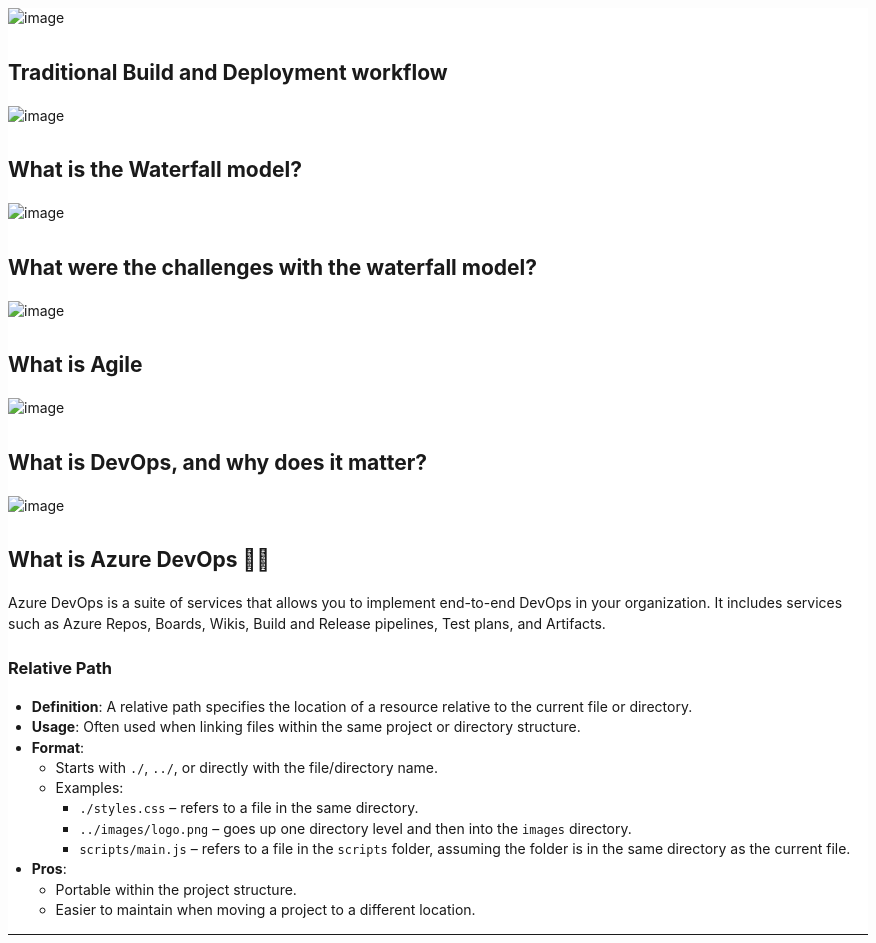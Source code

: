 ![image](https://github.com/piyushsachdeva/AzureDevOps-Zero-to-Hero/assets/40286378/fd327641-f690-4d98-963c-8afa823d869a)

## Traditional Build and Deployment workflow

![image](https://github.com/piyushsachdeva/AzureDevOps-Zero-to-Hero/assets/40286378/51690599-927b-437e-b525-61e3fe4b03f1)

## What is the Waterfall model?

![image](https://github.com/piyushsachdeva/AzureDevOps-Zero-to-Hero/assets/40286378/6a6bd063-8586-4911-a9a2-76be3435a659)

## What were the challenges with the waterfall model?

![image](https://github.com/piyushsachdeva/AzureDevOps-Zero-to-Hero/assets/40286378/24157bd9-191a-409a-80fb-7b0474531500)

## What is Agile

![image](https://github.com/piyushsachdeva/AzureDevOps-Zero-to-Hero/assets/40286378/45cbf236-2254-4332-b1a7-3370e5177a77)

## What is DevOps, and why does it matter?

![image](https://github.com/piyushsachdeva/AzureDevOps-Zero-to-Hero/assets/40286378/5e199e8e-15c1-4ba6-8d75-dcf8dd4ce706)

## What is Azure DevOps 🤷‍♂️

Azure DevOps is a suite of services that allows you to implement end-to-end DevOps in your organization. 
It includes services such as Azure Repos, Boards, Wikis, Build and Release pipelines, Test plans, and Artifacts.



### **Relative Path**

- **Definition**: A relative path specifies the location of a resource relative to the current file or directory.
- **Usage**: Often used when linking files within the same project or directory structure.
- **Format**:
    - Starts with `./`, `../`, or directly with the file/directory name.
    - Examples:
        - `./styles.css` – refers to a file in the same directory.
        - `../images/logo.png` – goes up one directory level and then into the `images` directory.
        - `scripts/main.js` – refers to a file in the `scripts` folder, assuming the folder is in the same directory as the current file.
- **Pros**:
    - Portable within the project structure.
    - Easier to maintain when moving a project to a different location.

---
